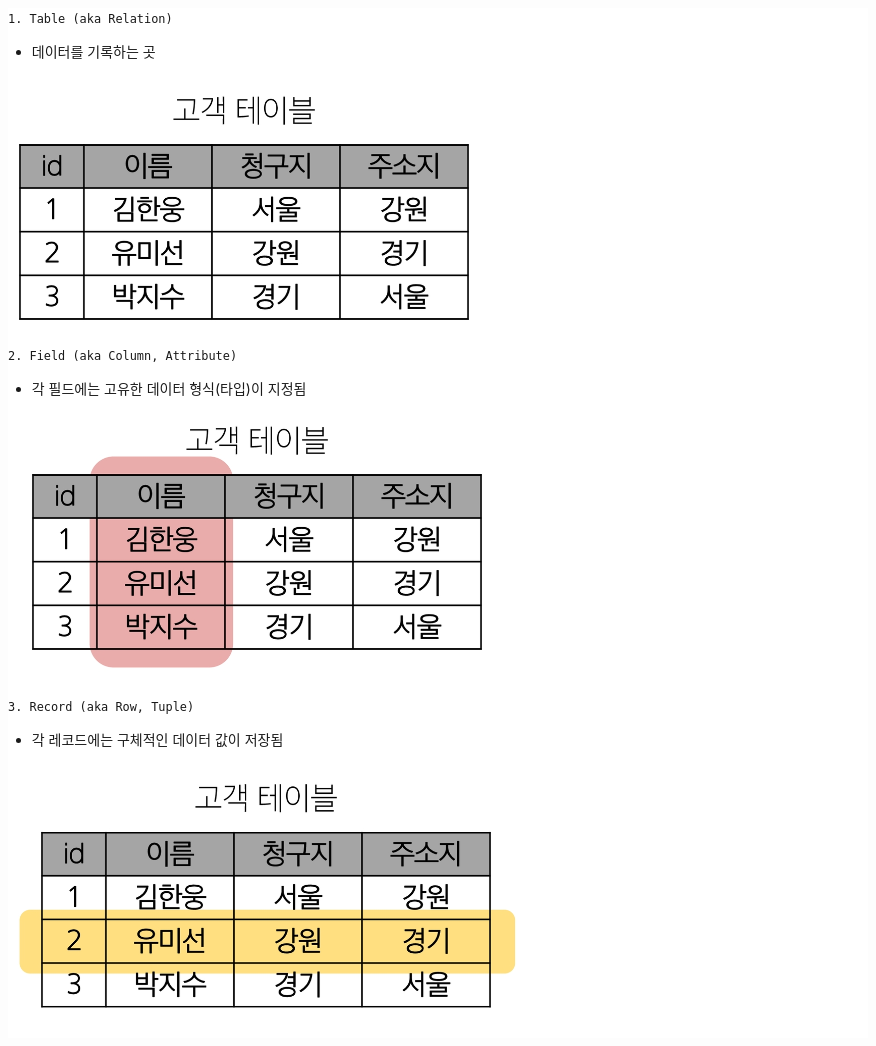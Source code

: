 `1. Table (aka Relation)`

  - 데이터를 기록하는 곳

  ![alt text](./images/image_10.png)

`2. Field (aka Column, Attribute)`

  - 각 필드에는 고유한 데이터 형식(타입)이 지정됨

  ![alt text](./images/image_11.png)

`3. Record (aka Row, Tuple)`

  - 각 레코드에는 구체적인 데이터 값이 저장됨

  ![alt text](./images/image_12.png)

